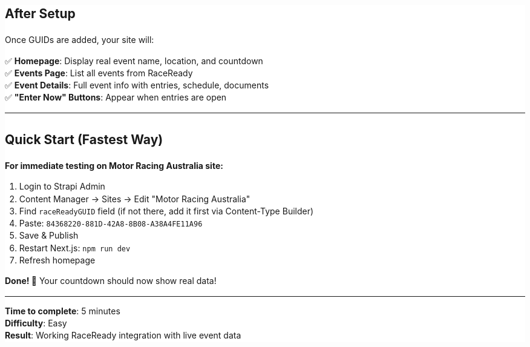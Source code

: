 
## After Setup

Once GUIDs are added, your site will:

✅ **Homepage**: Display real event name, location, and countdown  
✅ **Events Page**: List all events from RaceReady  
✅ **Event Details**: Full event info with entries, schedule, documents  
✅ **"Enter Now" Buttons**: Appear when entries are open  

---

## Quick Start (Fastest Way)

**For immediate testing on Motor Racing Australia site:**

1. Login to Strapi Admin
2. Content Manager → Sites → Edit "Motor Racing Australia"
3. Find `raceReadyGUID` field (if not there, add it first via Content-Type Builder)
4. Paste: `84368220-881D-42A8-8B08-A38A4FE11A96`
5. Save & Publish
6. Restart Next.js: `npm run dev`
7. Refresh homepage

**Done! 🎉** Your countdown should now show real data!

---

**Time to complete**: 5 minutes  
**Difficulty**: Easy  
**Result**: Working RaceReady integration with live event data

